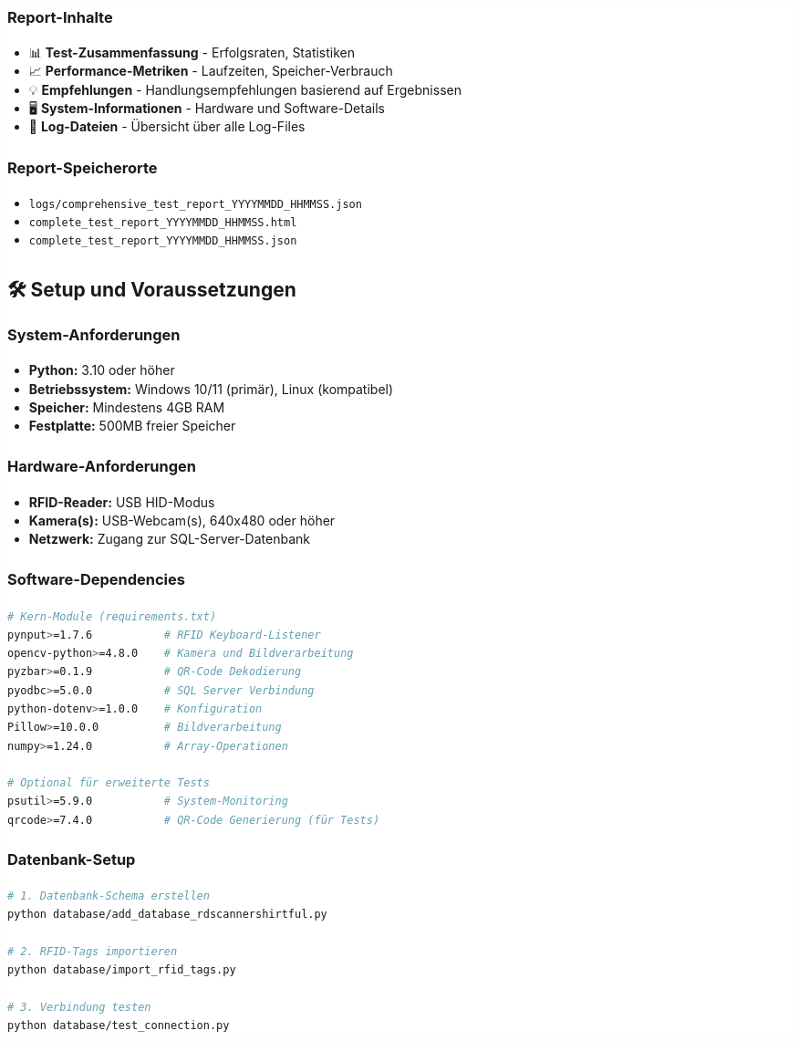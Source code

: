 ### Report-Inhalte
- 📊 **Test-Zusammenfassung** - Erfolgsraten, Statistiken
- 📈 **Performance-Metriken** - Laufzeiten, Speicher-Verbrauch
- 💡 **Empfehlungen** - Handlungsempfehlungen basierend auf Ergebnissen
- 🖥️ **System-Informationen** - Hardware und Software-Details
- 📁 **Log-Dateien** - Übersicht über alle Log-Files

### Report-Speicherorte
- `logs/comprehensive_test_report_YYYYMMDD_HHMMSS.json`
- `complete_test_report_YYYYMMDD_HHMMSS.html`
- `complete_test_report_YYYYMMDD_HHMMSS.json`

## 🛠️ Setup und Voraussetzungen

### System-Anforderungen
- **Python:** 3.10 oder höher
- **Betriebssystem:** Windows 10/11 (primär), Linux (kompatibel)
- **Speicher:** Mindestens 4GB RAM
- **Festplatte:** 500MB freier Speicher

### Hardware-Anforderungen  
- **RFID-Reader:** USB HID-Modus
- **Kamera(s):** USB-Webcam(s), 640x480 oder höher
- **Netzwerk:** Zugang zur SQL-Server-Datenbank

### Software-Dependencies
```bash
# Kern-Module (requirements.txt)
pynput>=1.7.6           # RFID Keyboard-Listener
opencv-python>=4.8.0    # Kamera und Bildverarbeitung
pyzbar>=0.1.9           # QR-Code Dekodierung
pyodbc>=5.0.0           # SQL Server Verbindung
python-dotenv>=1.0.0    # Konfiguration
Pillow>=10.0.0          # Bildverarbeitung
numpy>=1.24.0           # Array-Operationen

# Optional für erweiterte Tests
psutil>=5.9.0           # System-Monitoring
qrcode>=7.4.0           # QR-Code Generierung (für Tests)
```

### Datenbank-Setup
```bash
# 1. Datenbank-Schema erstellen
python database/add_database_rdscannershirtful.py

# 2. RFID-Tags importieren  
python database/import_rfid_tags.py

# 3. Verbindung testen
python database/test_connection.py
```
